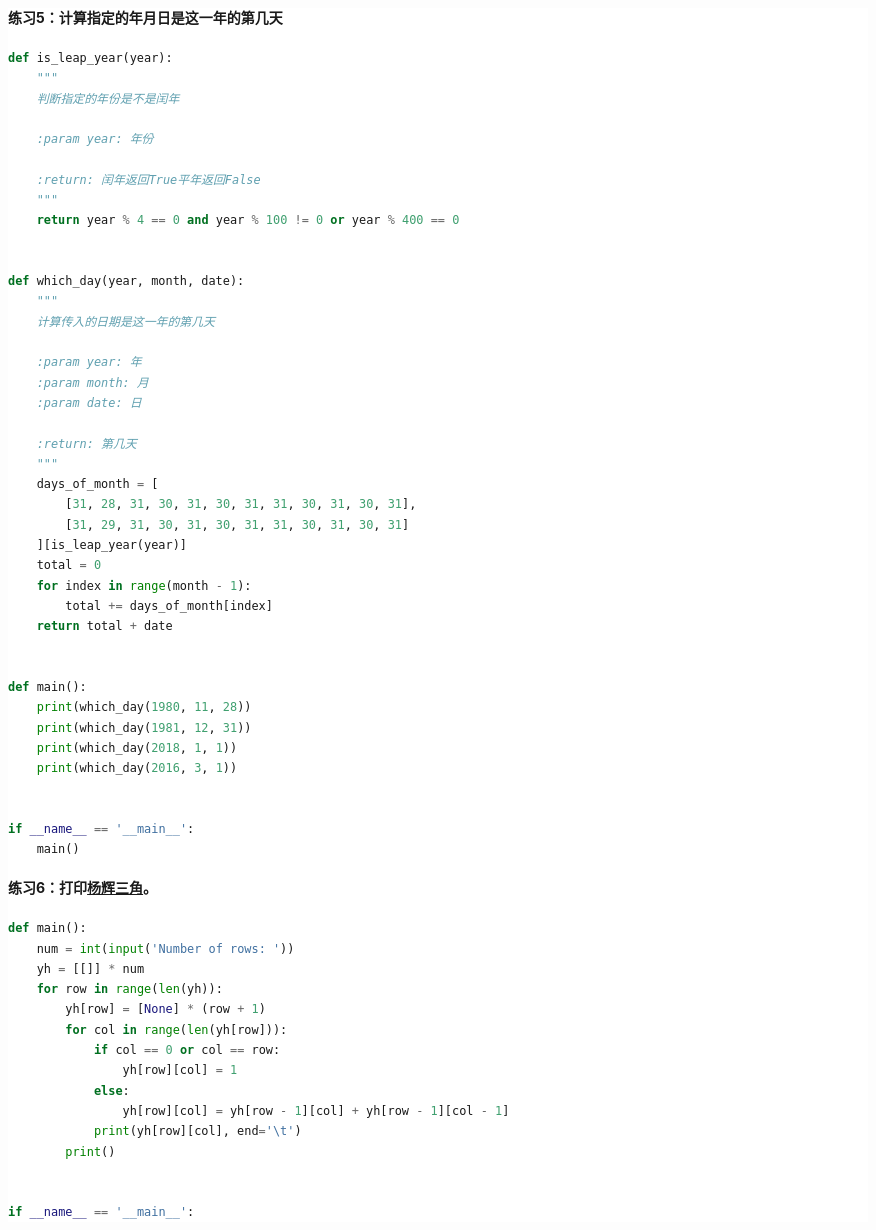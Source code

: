 #### 练习5：计算指定的年月日是这一年的第几天

```Python
def is_leap_year(year):
    """
    判断指定的年份是不是闰年

    :param year: 年份

    :return: 闰年返回True平年返回False
    """
    return year % 4 == 0 and year % 100 != 0 or year % 400 == 0


def which_day(year, month, date):
    """
    计算传入的日期是这一年的第几天

    :param year: 年
    :param month: 月
    :param date: 日

    :return: 第几天
    """
    days_of_month = [
        [31, 28, 31, 30, 31, 30, 31, 31, 30, 31, 30, 31],
        [31, 29, 31, 30, 31, 30, 31, 31, 30, 31, 30, 31]
    ][is_leap_year(year)]
    total = 0
    for index in range(month - 1):
        total += days_of_month[index]
    return total + date


def main():
    print(which_day(1980, 11, 28))
    print(which_day(1981, 12, 31))
    print(which_day(2018, 1, 1))
    print(which_day(2016, 3, 1))


if __name__ == '__main__':
    main()

```

#### 练习6：打印[杨辉三角](https://zh.wikipedia.org/wiki/%E6%9D%A8%E8%BE%89%E4%B8%89%E8%A7%92%E5%BD%A2)。

```Python
def main():
    num = int(input('Number of rows: '))
    yh = [[]] * num
    for row in range(len(yh)):
        yh[row] = [None] * (row + 1)
        for col in range(len(yh[row])):
            if col == 0 or col == row:
                yh[row][col] = 1
            else:
                yh[row][col] = yh[row - 1][col] + yh[row - 1][col - 1]
            print(yh[row][col], end='\t')
        print()


if __name__ == '__main__':
```